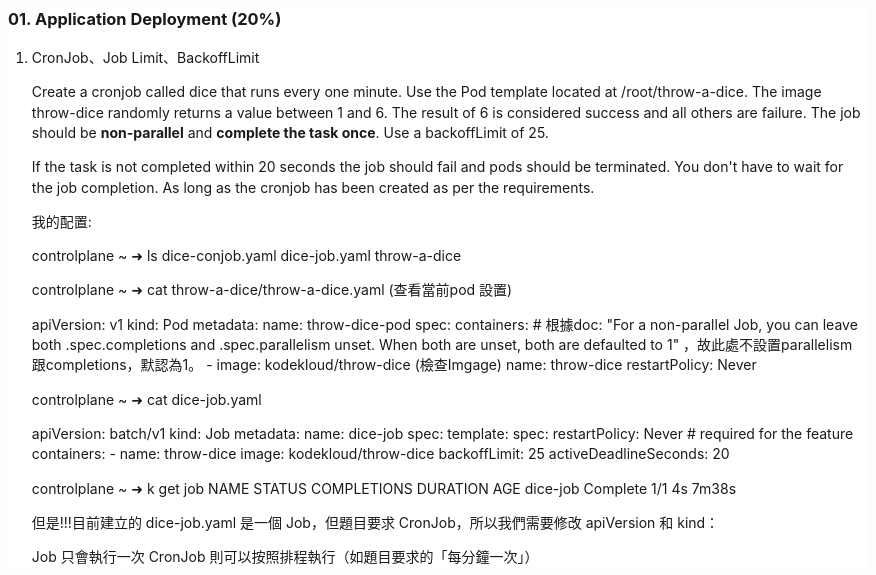 ### 01. Application Deployment (20%)

  1. CronJob、Job Limit、BackoffLimit
  
      Create a cronjob called dice that runs every one minute. Use the Pod template located at /root/throw-a-dice. The image throw-dice randomly returns a value between 1 and 6. The result of 6 is considered success and all others are failure.
      The job should be **non-parallel** and **complete the task once**. Use a backoffLimit of 25.
      
      If the task is not completed within 20 seconds the job should fail and pods should be terminated.
      You don't have to wait for the job completion. As long as the cronjob has been created as per the requirements.

      我的配置:

      controlplane ~ ➜  ls
      dice-conjob.yaml  dice-job.yaml  throw-a-dice

      controlplane ~ ➜  cat throw-a-dice/throw-a-dice.yaml (查看當前pod 設置)
        
        apiVersion: v1
        kind: Pod
        metadata:
          name: throw-dice-pod
        spec:
          containers: # 根據doc: "For a non-parallel Job, you can leave both .spec.completions and .spec.parallelism unset. When both are unset, both are defaulted to 1" ，故此處不設置parallelism 跟completions，默認為1。
          -  image: kodekloud/throw-dice (檢查Imgage)
            name: throw-dice
          restartPolicy: Never

      controlplane ~ ➜  cat dice-job.yaml
        
        apiVersion: batch/v1
        kind: Job
        metadata:
          name: dice-job
        spec:
          template:
            spec:
              restartPolicy: Never # required for the feature
              containers:
              - name: throw-dice
                image: kodekloud/throw-dice
          backoffLimit: 25
          activeDeadlineSeconds: 20


      controlplane ~ ➜  k get job
      NAME       STATUS     COMPLETIONS   DURATION   AGE
      dice-job   Complete   1/1           4s         7m38s

      但是!!!目前建立的 dice-job.yaml 是一個 Job，但題目要求 CronJob，所以我們需要修改 apiVersion 和 kind：

      Job 只會執行一次
      CronJob 則可以按照排程執行（如題目要求的「每分鐘一次」）
